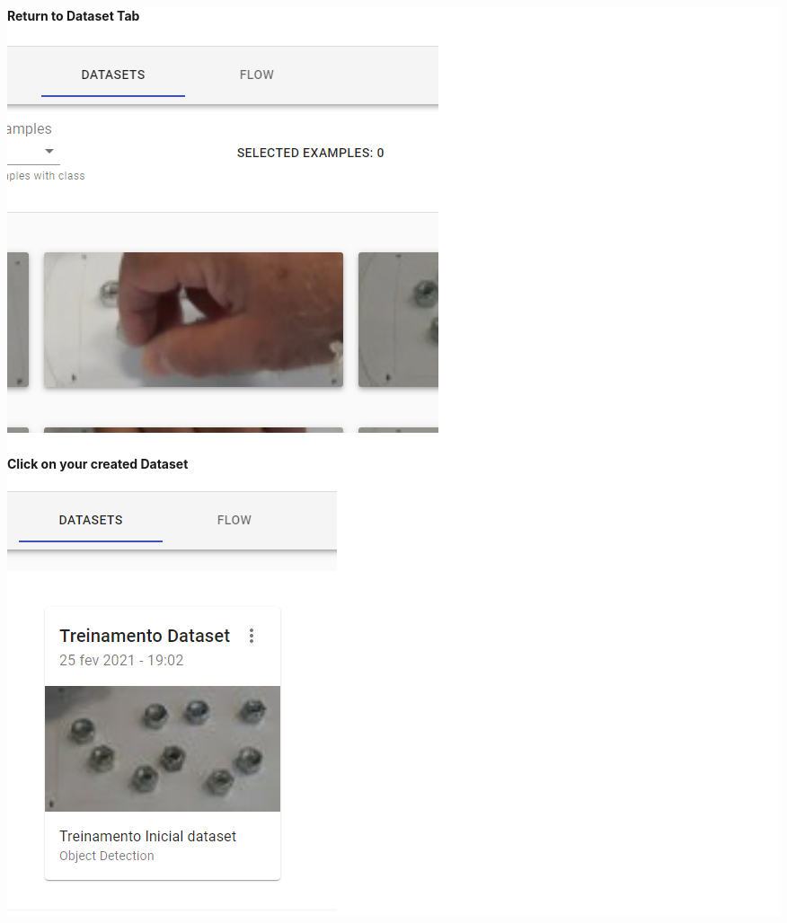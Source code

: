 
#### Return to Dataset Tab

![](/screenshots/a3ac82b770d68bce6bb087659a597bce.png)


#### Click on your created Dataset

![](/screenshots/8f36879c60fbf6b59200f537e27f2605.png)
